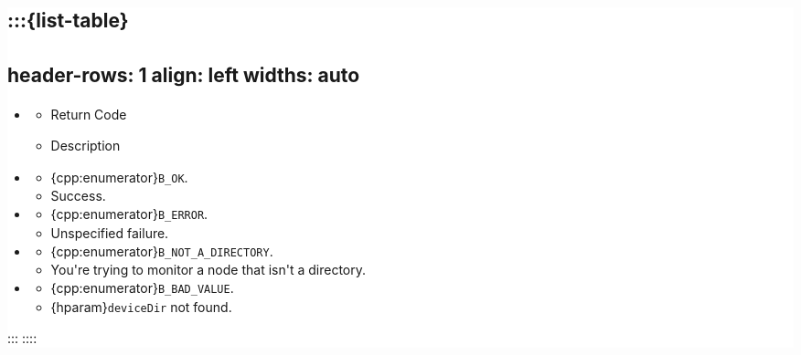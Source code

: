 :::{list-table}
---
header-rows: 1
align: left
widths: auto
---
-
	- Return Code

	- Description

-
	- {cpp:enumerator}`B_OK`.
	- Success.
-
	- {cpp:enumerator}`B_ERROR`.
	- Unspecified failure.
-
	- {cpp:enumerator}`B_NOT_A_DIRECTORY`.
	- You're trying to monitor a node that isn't a directory.
-
	- {cpp:enumerator}`B_BAD_VALUE`.
	- {hparam}`deviceDir` not found.

:::
::::
